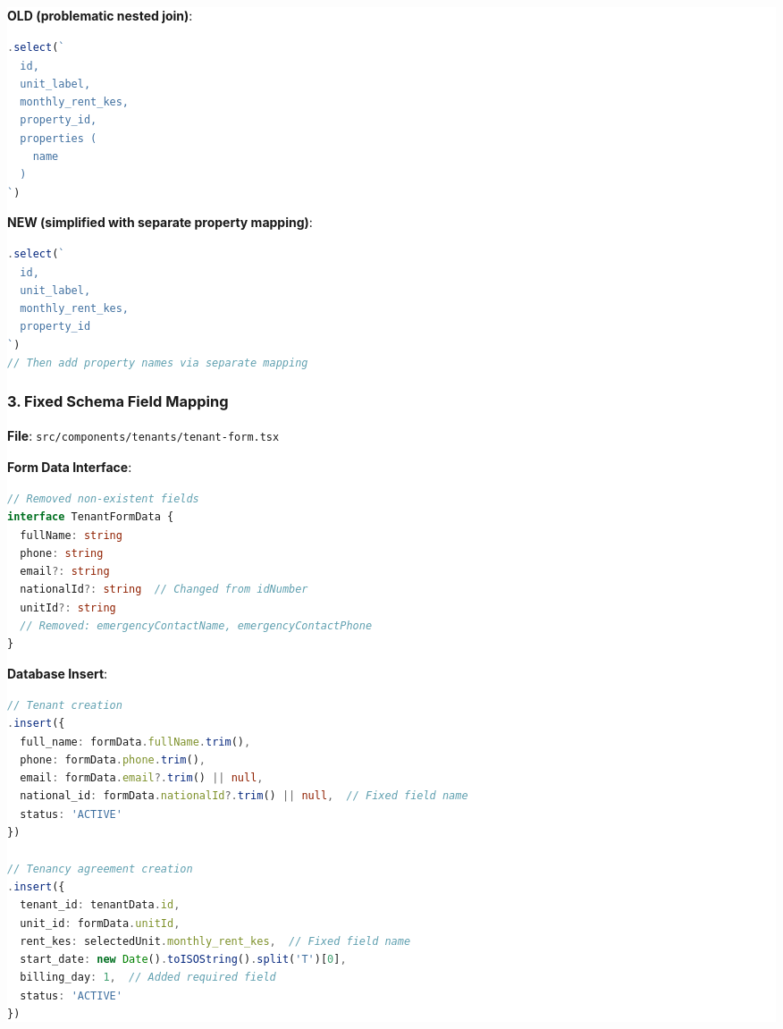 **OLD (problematic nested join)**:
```typescript
.select(`
  id,
  unit_label,
  monthly_rent_kes,
  property_id,
  properties (
    name
  )
`)
```

**NEW (simplified with separate property mapping)**:
```typescript
.select(`
  id,
  unit_label,
  monthly_rent_kes,
  property_id
`)
// Then add property names via separate mapping
```

### **3. Fixed Schema Field Mapping**
**File**: `src/components/tenants/tenant-form.tsx`

**Form Data Interface**:
```typescript
// Removed non-existent fields
interface TenantFormData {
  fullName: string
  phone: string
  email?: string
  nationalId?: string  // Changed from idNumber
  unitId?: string
  // Removed: emergencyContactName, emergencyContactPhone
}
```

**Database Insert**:
```typescript
// Tenant creation
.insert({
  full_name: formData.fullName.trim(),
  phone: formData.phone.trim(),
  email: formData.email?.trim() || null,
  national_id: formData.nationalId?.trim() || null,  // Fixed field name
  status: 'ACTIVE'
})

// Tenancy agreement creation
.insert({
  tenant_id: tenantData.id,
  unit_id: formData.unitId,
  rent_kes: selectedUnit.monthly_rent_kes,  // Fixed field name
  start_date: new Date().toISOString().split('T')[0],
  billing_day: 1,  // Added required field
  status: 'ACTIVE'
})
```
